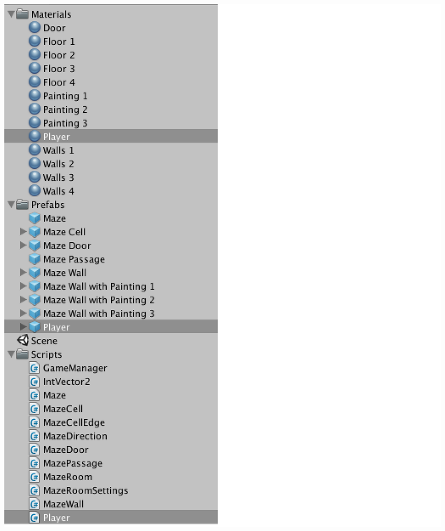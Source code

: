![player assets](https://raw.githubusercontent.com/tospan/tospan.github.io/source/source/_images/unity/12-player-assets.png)